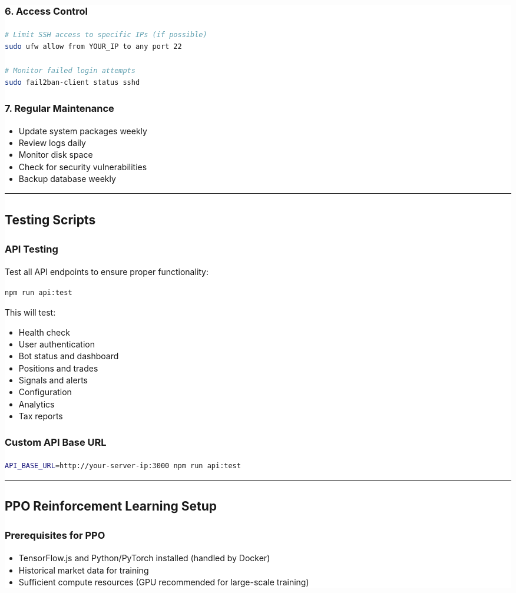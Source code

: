 ### 6. Access Control

```bash
# Limit SSH access to specific IPs (if possible)
sudo ufw allow from YOUR_IP to any port 22

# Monitor failed login attempts
sudo fail2ban-client status sshd
```

### 7. Regular Maintenance

- Update system packages weekly
- Review logs daily
- Monitor disk space
- Check for security vulnerabilities
- Backup database weekly

---

## Testing Scripts

### API Testing

Test all API endpoints to ensure proper functionality:

```bash
npm run api:test
```

This will test:
- Health check
- User authentication
- Bot status and dashboard
- Positions and trades
- Signals and alerts
- Configuration
- Analytics
- Tax reports

### Custom API Base URL

```bash
API_BASE_URL=http://your-server-ip:3000 npm run api:test
```

---

## PPO Reinforcement Learning Setup

### Prerequisites for PPO

- TensorFlow.js and Python/PyTorch installed (handled by Docker)
- Historical market data for training
- Sufficient compute resources (GPU recommended for large-scale training)
